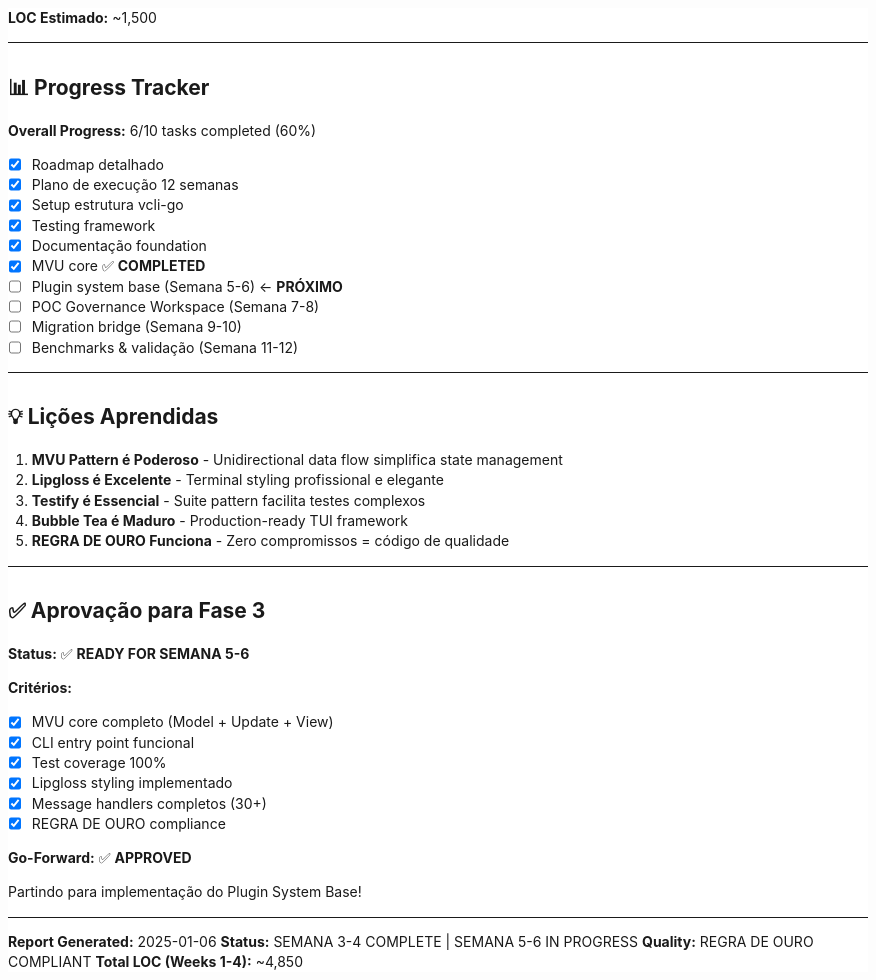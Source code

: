 **LOC Estimado:** ~1,500

---

## 📊 Progress Tracker

**Overall Progress:** 6/10 tasks completed (60%)

- [x] Roadmap detalhado
- [x] Plano de execução 12 semanas
- [x] Setup estrutura vcli-go
- [x] Testing framework
- [x] Documentação foundation
- [x] MVU core ✅ **COMPLETED**
- [ ] Plugin system base (Semana 5-6) ← **PRÓXIMO**
- [ ] POC Governance Workspace (Semana 7-8)
- [ ] Migration bridge (Semana 9-10)
- [ ] Benchmarks & validação (Semana 11-12)

---

## 💡 Lições Aprendidas

1. **MVU Pattern é Poderoso** - Unidirectional data flow simplifica state management
2. **Lipgloss é Excelente** - Terminal styling profissional e elegante
3. **Testify é Essencial** - Suite pattern facilita testes complexos
4. **Bubble Tea é Maduro** - Production-ready TUI framework
5. **REGRA DE OURO Funciona** - Zero compromissos = código de qualidade

---

## ✅ Aprovação para Fase 3

**Status:** ✅ **READY FOR SEMANA 5-6**

**Critérios:**
- [x] MVU core completo (Model + Update + View)
- [x] CLI entry point funcional
- [x] Test coverage 100%
- [x] Lipgloss styling implementado
- [x] Message handlers completos (30+)
- [x] REGRA DE OURO compliance

**Go-Forward:** ✅ **APPROVED**

Partindo para implementação do Plugin System Base!

---

**Report Generated:** 2025-01-06
**Status:** SEMANA 3-4 COMPLETE | SEMANA 5-6 IN PROGRESS
**Quality:** REGRA DE OURO COMPLIANT
**Total LOC (Weeks 1-4):** ~4,850
